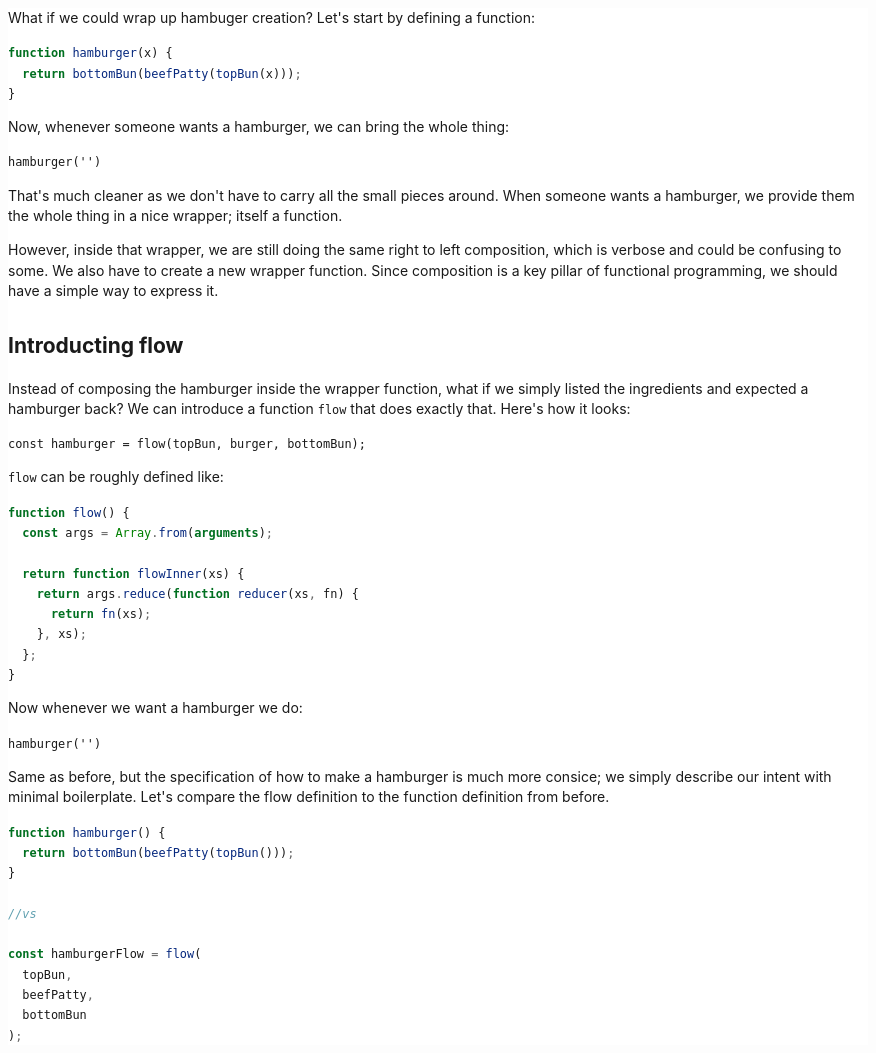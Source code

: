 What if we could wrap up hambuger creation? Let's start by defining a function:

```js
function hamburger(x) {
  return bottomBun(beefPatty(topBun(x)));
}
```

Now, whenever someone wants a hamburger, we can bring the whole thing:

`hamburger('')`

That's much cleaner as we don't have to carry all the small pieces around.
When someone wants a hamburger, we provide them the whole thing in a nice wrapper; itself a function.

However, inside that wrapper, we are still doing the same right to left composition, which is verbose and could be confusing to some.
We also have to create a new wrapper function. Since composition is a key pillar of functional programming, we should have a simple way to express it.

## Introducting flow

Instead of composing the hamburger inside the wrapper function, what if we simply listed the ingredients and expected a hamburger back? We can introduce a function `flow` that does exactly that. Here's how it looks:

`const hamburger = flow(topBun, burger, bottomBun);`

`flow` can be roughly defined like:

```js
function flow() {
  const args = Array.from(arguments);

  return function flowInner(xs) {
    return args.reduce(function reducer(xs, fn) {
      return fn(xs);
    }, xs);
  };
}
```

Now whenever we want a hamburger we do:

`hamburger('')`

Same as before, but the specification of how to make a hamburger is much more consice; we simply describe our intent with minimal boilerplate.
Let's compare the flow definition to the function definition from before.

```js
function hamburger() {
  return bottomBun(beefPatty(topBun()));
}

//vs

const hamburgerFlow = flow(
  topBun,
  beefPatty,
  bottomBun
);
```
